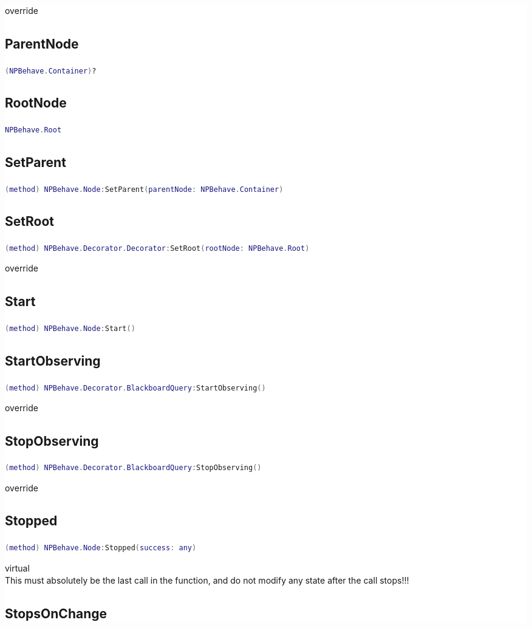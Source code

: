 override<br>
## ParentNode

```lua
(NPBehave.Container)?
```

## RootNode

```lua
NPBehave.Root
```

## SetParent

```lua
(method) NPBehave.Node:SetParent(parentNode: NPBehave.Container)
```

## SetRoot

```lua
(method) NPBehave.Decorator.Decorator:SetRoot(rootNode: NPBehave.Root)
```

override<br>
## Start

```lua
(method) NPBehave.Node:Start()
```

## StartObserving

```lua
(method) NPBehave.Decorator.BlackboardQuery:StartObserving()
```

override<br>
## StopObserving

```lua
(method) NPBehave.Decorator.BlackboardQuery:StopObserving()
```

override<br>
## Stopped

```lua
(method) NPBehave.Node:Stopped(success: any)
```

virtual<br>
This must absolutely be the last call in the function, and do not modify any state after the call stops!!! 
## StopsOnChange
